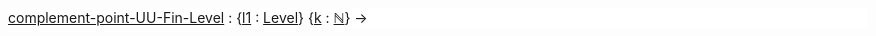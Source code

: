 <a id="complement-point-UU-Fin-Level"></a><a id="7365" href="univalent-foundations.isolated-points.html#7365" class="Function">complement-point-UU-Fin-Level</a> <a id="7395" class="Symbol">:</a>
  <a id="7399" class="Symbol">{</a><a id="7400" href="univalent-foundations.isolated-points.html#7400" class="Bound">l1</a> <a id="7403" class="Symbol">:</a> <a id="7405" href="Agda.Primitive.html#597" class="Postulate">Level</a><a id="7410" class="Symbol">}</a> <a id="7412" class="Symbol">{</a><a id="7413" href="univalent-foundations.isolated-points.html#7413" class="Bound">k</a> <a id="7415" class="Symbol">:</a> <a id="7417" href="elementary-number-theory.natural-numbers.html#1444" class="Datatype">ℕ</a><a id="7418" class="Symbol">}</a> <a id="7420" class="Symbol">→</a>
